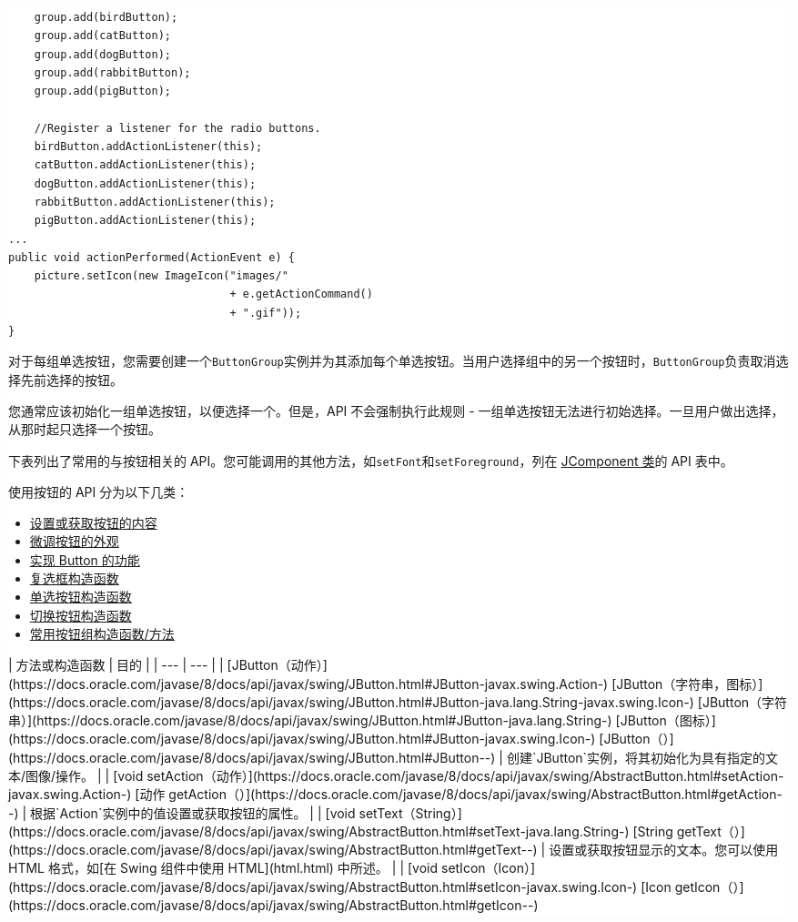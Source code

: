 ```
    group.add(birdButton);
    group.add(catButton);
    group.add(dogButton);
    group.add(rabbitButton);
    group.add(pigButton);

    //Register a listener for the radio buttons.
    birdButton.addActionListener(this);
    catButton.addActionListener(this);
    dogButton.addActionListener(this);
    rabbitButton.addActionListener(this);
    pigButton.addActionListener(this);
...
public void actionPerformed(ActionEvent e) {
    picture.setIcon(new ImageIcon("images/" 
                                  + e.getActionCommand() 
                                  + ".gif"));
}

```

对于每组单选按钮，您需要创建一个`ButtonGroup`实例并为其添加每个单选按钮。当用户选择组中的另一个按钮时，`ButtonGroup`负责取消选择先前选择的按钮。

您通常应该初始化一组单选按钮，以便选择一个。但是，API 不会强制执行此规则 - 一组单选按钮无法进行初始选择。一旦用户做出选择，从那时起只选择一个按钮。

下表列出了常用的与按钮相关的 API。您可能调用的其他方法，如`setFont`和`setForeground`，列在 [JComponent 类](jcomponent.html#api)的 API 表中。

使用按钮的 API 分为以下几类：

*   [设置或获取按钮的内容](#contents)
*   [微调按钮的外观](#looks)
*   [实现 Button 的功能](#acts)
*   [复选框构造函数](#checkboxapi)
*   [单选按钮构造函数](#radiobuttonapi)
*   [切换按钮构造函数](#togglebuttonapi)
*   [常用按钮组构造函数/方法](#buttongroup)

<caption></caption>
| 方法或构造函数 | 目的 |
| --- | --- |
| [JButton（动作）](https://docs.oracle.com/javase/8/docs/api/javax/swing/JButton.html#JButton-javax.swing.Action-)
[JButton（字符串，图标）](https://docs.oracle.com/javase/8/docs/api/javax/swing/JButton.html#JButton-java.lang.String-javax.swing.Icon-)
[JButton（字符串）](https://docs.oracle.com/javase/8/docs/api/javax/swing/JButton.html#JButton-java.lang.String-)
[JButton（图标）](https://docs.oracle.com/javase/8/docs/api/javax/swing/JButton.html#JButton-javax.swing.Icon-)
[JButton（）](https://docs.oracle.com/javase/8/docs/api/javax/swing/JButton.html#JButton--) | 创建`JButton`实例，将其初始化为具有指定的文本/图像/操作。 |
| [void setAction（动作）](https://docs.oracle.com/javase/8/docs/api/javax/swing/AbstractButton.html#setAction-javax.swing.Action-)
[动作 getAction（）](https://docs.oracle.com/javase/8/docs/api/javax/swing/AbstractButton.html#getAction--)
 | 根据`Action`实例中的值设置或获取按钮的属性。 |
| [void setText（String）](https://docs.oracle.com/javase/8/docs/api/javax/swing/AbstractButton.html#setText-java.lang.String-)
[String getText（）](https://docs.oracle.com/javase/8/docs/api/javax/swing/AbstractButton.html#getText--)
 | 设置或获取按钮显示的文本。您可以使用 HTML 格式，如[在 Swing 组件中使用 HTML](html.html) 中所述。 |
| [void setIcon（Icon）](https://docs.oracle.com/javase/8/docs/api/javax/swing/AbstractButton.html#setIcon-javax.swing.Icon-)
[Icon getIcon（）](https://docs.oracle.com/javase/8/docs/api/javax/swing/AbstractButton.html#getIcon--)